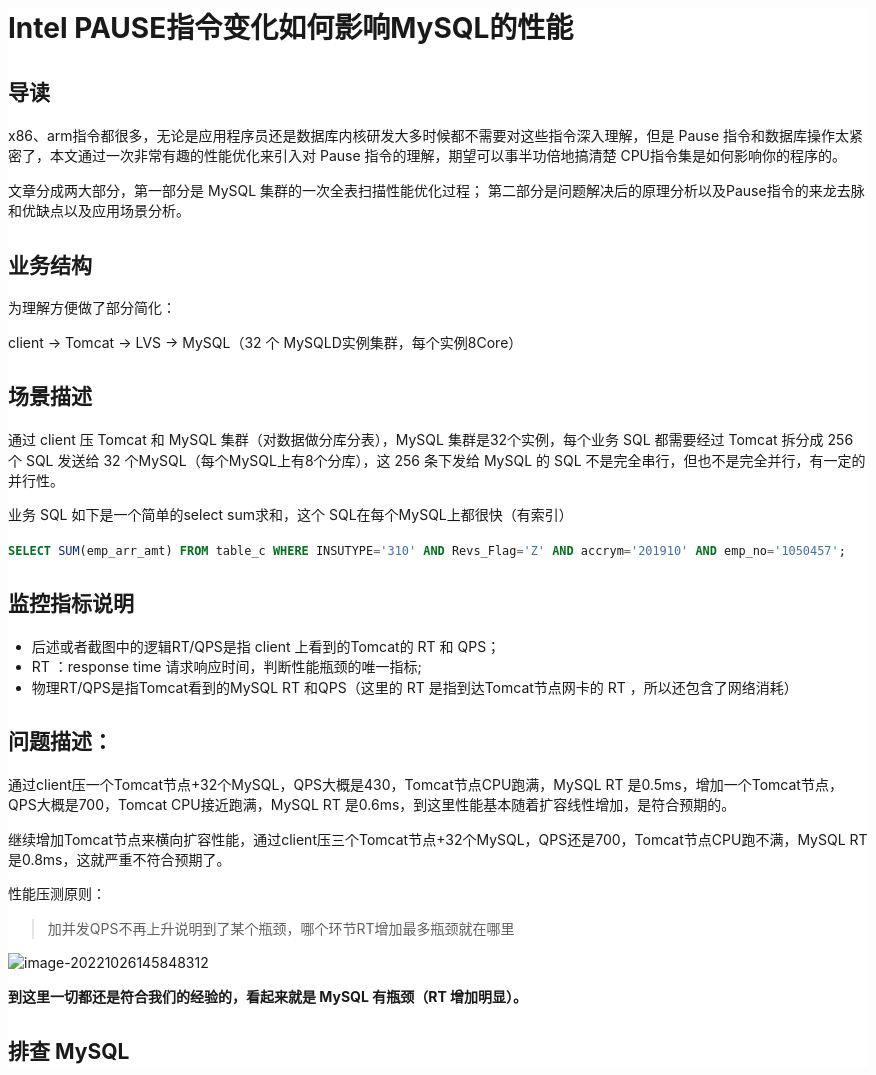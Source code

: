 
# Intel PAUSE指令变化如何影响MySQL的性能

## 导读

x86、arm指令都很多，无论是应用程序员还是数据库内核研发大多时候都不需要对这些指令深入理解，但是 Pause 指令和数据库操作太紧密了，本文通过一次非常有趣的性能优化来引入对 Pause 指令的理解，期望可以事半功倍地搞清楚 CPU指令集是如何影响你的程序的。

文章分成两大部分，第一部分是 MySQL 集群的一次全表扫描性能优化过程； 第二部分是问题解决后的原理分析以及Pause指令的来龙去脉和优缺点以及应用场景分析。

## 业务结构

为理解方便做了部分简化：

client -> Tomcat -> LVS -> MySQL（32 个 MySQLD实例集群，每个实例8Core）

## 场景描述

通过 client 压 Tomcat 和 MySQL 集群（对数据做分库分表），MySQL 集群是32个实例，每个业务 SQL 都需要经过 Tomcat 拆分成 256 个 SQL 发送给 32 个MySQL（每个MySQL上有8个分库），这 256 条下发给 MySQL 的 SQL 不是完全串行，但也不是完全并行，有一定的并行性。

业务 SQL 如下是一个简单的select sum求和，这个 SQL在每个MySQL上都很快（有索引）

```SQL
SELECT SUM(emp_arr_amt) FROM table_c WHERE INSUTYPE='310' AND Revs_Flag='Z' AND accrym='201910' AND emp_no='1050457';
```

## 监控指标说明

-   后述或者截图中的逻辑RT/QPS是指 client 上看到的Tomcat的 RT 和 QPS；
-   RT ：response time 请求响应时间，判断性能瓶颈的唯一指标;
-   物理RT/QPS是指Tomcat看到的MySQL  RT 和QPS（这里的 RT 是指到达Tomcat节点网卡的 RT ，所以还包含了网络消耗）

## 问题描述：

通过client压一个Tomcat节点+32个MySQL，QPS大概是430，Tomcat节点CPU跑满，MySQL  RT 是0.5ms，增加一个Tomcat节点，QPS大概是700，Tomcat CPU接近跑满，MySQL  RT 是0.6ms，到这里性能基本随着扩容线性增加，是符合预期的。

继续增加Tomcat节点来横向扩容性能，通过client压三个Tomcat节点+32个MySQL，QPS还是700，Tomcat节点CPU跑不满，MySQL  RT 是0.8ms，这就严重不符合预期了。

性能压测原则：

> 加并发QPS不再上升说明到了某个瓶颈，哪个环节RT增加最多瓶颈就在哪里


![image-20221026145848312](https://cdn.jsdelivr.net/gh/shareImage/image@_md2zhihu_blog_cee8f3b4/pause_zhihu/411f164cdedbddcc-image-20221026145848312.png)

**到这里一切都还是符合我们的经验的，看起来就是 MySQL 有瓶颈（RT 增加明显）。**

## 排查 MySQL
